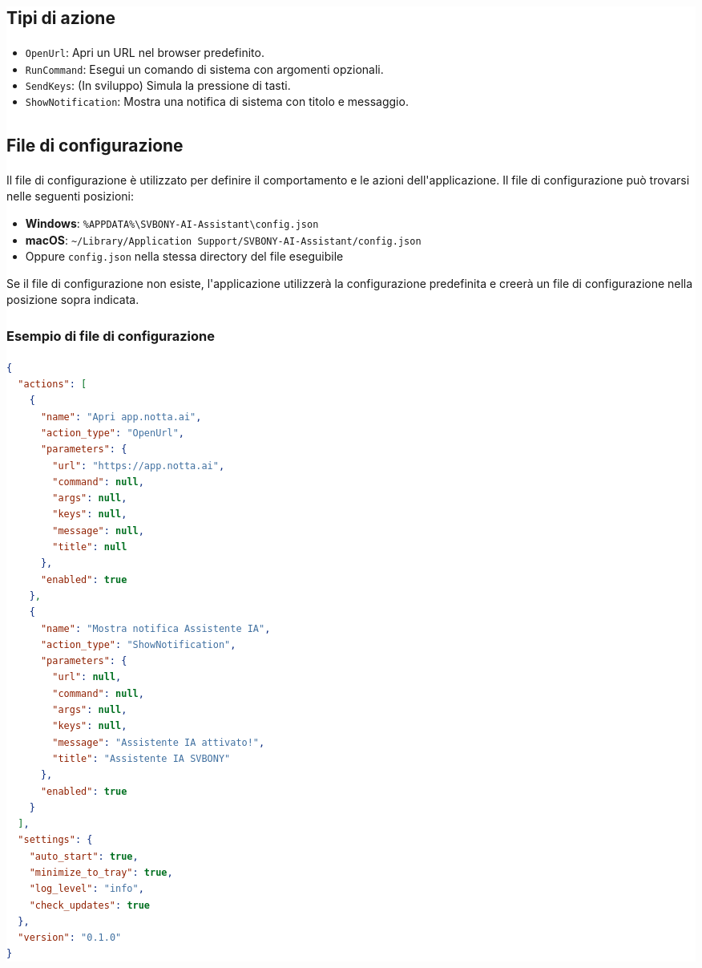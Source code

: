 ## Tipi di azione
- `OpenUrl`: Apri un URL nel browser predefinito.
- `RunCommand`: Esegui un comando di sistema con argomenti opzionali.
- `SendKeys`: (In sviluppo) Simula la pressione di tasti.
- `ShowNotification`: Mostra una notifica di sistema con titolo e messaggio.

## File di configurazione
Il file di configurazione è utilizzato per definire il comportamento e le azioni dell'applicazione. Il file di configurazione può trovarsi nelle seguenti posizioni:
- **Windows**: `%APPDATA%\SVBONY-AI-Assistant\config.json`
- **macOS**: `~/Library/Application Support/SVBONY-AI-Assistant/config.json`
- Oppure `config.json` nella stessa directory del file eseguibile

Se il file di configurazione non esiste, l'applicazione utilizzerà la configurazione predefinita e creerà un file di configurazione nella posizione sopra indicata.

### Esempio di file di configurazione
```json
{
  "actions": [
    {
      "name": "Apri app.notta.ai",
      "action_type": "OpenUrl",
      "parameters": {
        "url": "https://app.notta.ai",
        "command": null,
        "args": null,
        "keys": null,
        "message": null,
        "title": null
      },
      "enabled": true
    },
    {
      "name": "Mostra notifica Assistente IA",
      "action_type": "ShowNotification",
      "parameters": {
        "url": null,
        "command": null,
        "args": null,
        "keys": null,
        "message": "Assistente IA attivato!",
        "title": "Assistente IA SVBONY"
      },
      "enabled": true
    }
  ],
  "settings": {
    "auto_start": true,
    "minimize_to_tray": true,
    "log_level": "info",
    "check_updates": true
  },
  "version": "0.1.0"
}
```
